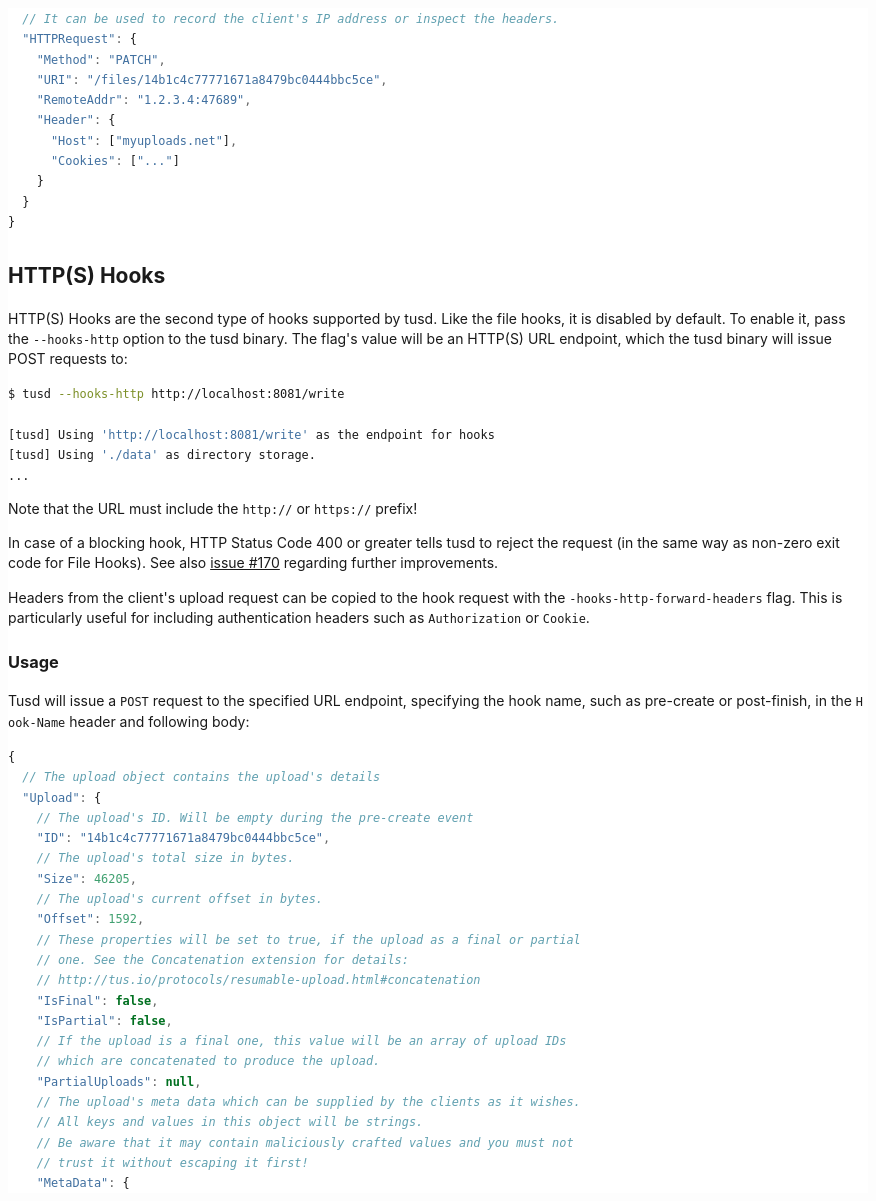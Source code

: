```js
  // It can be used to record the client's IP address or inspect the headers.
  "HTTPRequest": {
    "Method": "PATCH",
    "URI": "/files/14b1c4c77771671a8479bc0444bbc5ce",
    "RemoteAddr": "1.2.3.4:47689",
    "Header": {
      "Host": ["myuploads.net"],
      "Cookies": ["..."]
    }
  }
}
```

## HTTP(S) Hooks

HTTP(S) Hooks are the second type of hooks supported by tusd. Like the file hooks, it is disabled by default. To enable it, pass the `--hooks-http` option to the tusd binary. The flag's value will be an HTTP(S) URL endpoint, which the tusd binary will issue POST requests to:

```bash
$ tusd --hooks-http http://localhost:8081/write

[tusd] Using 'http://localhost:8081/write' as the endpoint for hooks
[tusd] Using './data' as directory storage.
...
```

Note that the URL must include the `http://` or `https://` prefix!

In case of a blocking hook, HTTP Status Code 400 or greater tells tusd to reject the request (in the same way as non-zero exit code for File Hooks). See also [issue #170](https://github.com/iuriikomarov/tusd/issues/170) regarding further improvements.

Headers from the client's upload request can be copied to the hook request with the `-hooks-http-forward-headers` flag.
This is particularly useful for including authentication headers such as `Authorization` or `Cookie`.

### Usage

Tusd will issue a `POST` request to the specified URL endpoint, specifying the hook name, such as pre-create or post-finish, in the `Hook-Name` header and following body:

```js
{
  // The upload object contains the upload's details
  "Upload": {
    // The upload's ID. Will be empty during the pre-create event
    "ID": "14b1c4c77771671a8479bc0444bbc5ce",
    // The upload's total size in bytes.
    "Size": 46205,
    // The upload's current offset in bytes.
    "Offset": 1592,
    // These properties will be set to true, if the upload as a final or partial
    // one. See the Concatenation extension for details:
    // http://tus.io/protocols/resumable-upload.html#concatenation
    "IsFinal": false,
    "IsPartial": false,
    // If the upload is a final one, this value will be an array of upload IDs
    // which are concatenated to produce the upload.
    "PartialUploads": null,
    // The upload's meta data which can be supplied by the clients as it wishes.
    // All keys and values in this object will be strings.
    // Be aware that it may contain maliciously crafted values and you must not
    // trust it without escaping it first!
    "MetaData": {
```
